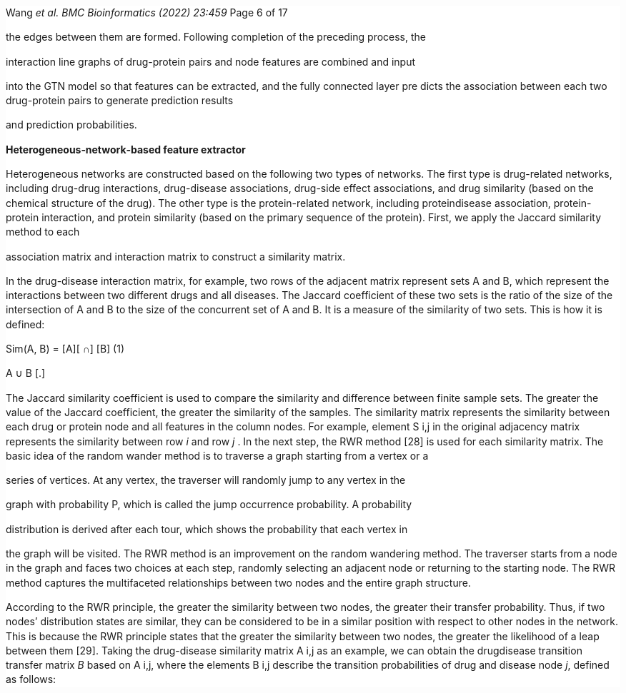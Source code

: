 
Wang _et al. BMC Bioinformatics     (2022) 23:459_ Page 6 of 17


the edges between them are formed. Following completion of the preceding process, the

interaction line graphs of drug-protein pairs and node features are combined and input

into the GTN model so that features can be extracted, and the fully connected layer pre
dicts the association between each two drug-protein pairs to generate prediction results

and prediction probabilities.


**Heterogeneous‑network‑based feature extractor**

Heterogeneous networks are constructed based on the following two types of networks.
The first type is drug-related networks, including drug-drug interactions, drug-disease
associations, drug-side effect associations, and drug similarity (based on the chemical
structure of the drug). The other type is the protein-related network, including proteindisease association, protein-protein interaction, and protein similarity (based on the
primary sequence of the protein). First, we apply the Jaccard similarity method to each

association matrix and interaction matrix to construct a similarity matrix.

In the drug-disease interaction matrix, for example, two rows of the adjacent matrix
represent sets A and B, which represent the interactions between two different drugs
and all diseases. The Jaccard coefficient of these two sets is the ratio of the size of the
intersection of A and B to the size of the concurrent set of A and B. It is a measure of the
similarity of two sets. This is how it is defined:


Sim(A, B) = [A][ ∩] [B] (1)

A ∪ B [.]


The Jaccard similarity coefficient is used to compare the similarity and difference
between finite sample sets. The greater the value of the Jaccard coefficient, the greater
the similarity of the samples. The similarity matrix represents the similarity between
each drug or protein node and all features in the column nodes. For example, element S i,j
in the original adjacency matrix represents the similarity between row _i_ and row _j_ .
In the next step, the RWR method [28] is used for each similarity matrix. The basic
idea of the random wander method is to traverse a graph starting from a vertex or a

series of vertices. At any vertex, the traverser will randomly jump to any vertex in the

graph with probability P, which is called the jump occurrence probability. A probability

distribution is derived after each tour, which shows the probability that each vertex in

the graph will be visited.
The RWR method is an improvement on the random wandering method. The traverser
starts from a node in the graph and faces two choices at each step, randomly selecting an
adjacent node or returning to the starting node. The RWR method captures the multifaceted relationships between two nodes and the entire graph structure.

According to the RWR principle, the greater the similarity between two nodes, the
greater their transfer probability. Thus, if two nodes’ distribution states are similar, they
can be considered to be in a similar position with respect to other nodes in the network. This is because the RWR principle states that the greater the similarity between
two nodes, the greater the likelihood of a leap between them [29].
Taking the drug-disease similarity matrix A i,j as an example, we can obtain the drugdisease transition transfer matrix _B_ based on A i,j, where the elements B i,j describe the
transition probabilities of drug and disease node _j_, defined as follows:
